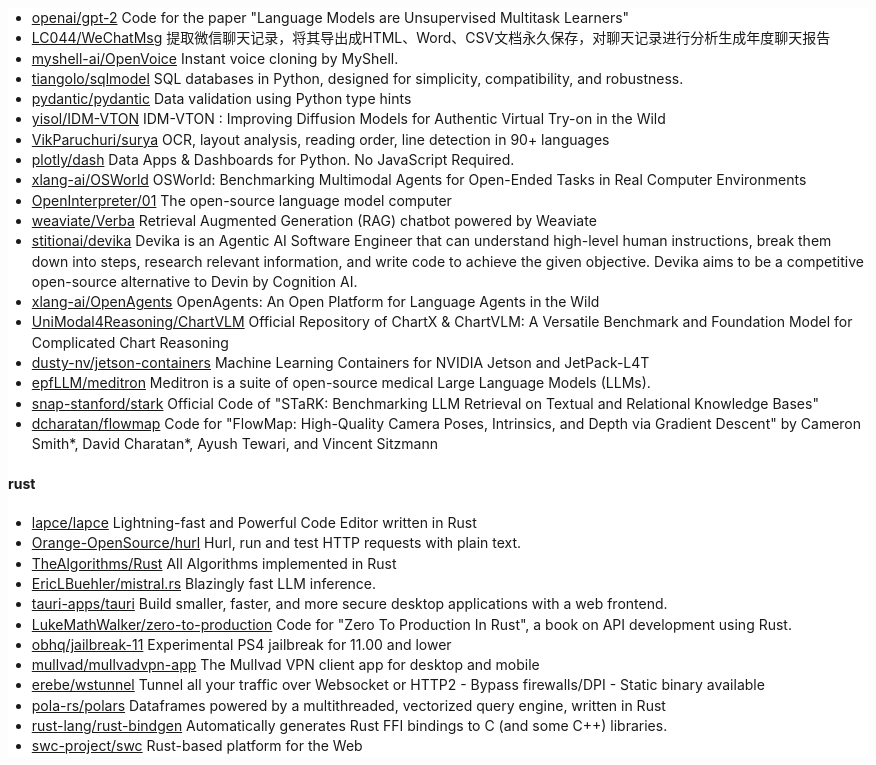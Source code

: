 * [openai/gpt-2](https://github.com/openai/gpt-2) Code for the paper "Language Models are Unsupervised Multitask Learners"
* [LC044/WeChatMsg](https://github.com/LC044/WeChatMsg) 提取微信聊天记录，将其导出成HTML、Word、CSV文档永久保存，对聊天记录进行分析生成年度聊天报告
* [myshell-ai/OpenVoice](https://github.com/myshell-ai/OpenVoice) Instant voice cloning by MyShell.
* [tiangolo/sqlmodel](https://github.com/tiangolo/sqlmodel) SQL databases in Python, designed for simplicity, compatibility, and robustness.
* [pydantic/pydantic](https://github.com/pydantic/pydantic) Data validation using Python type hints
* [yisol/IDM-VTON](https://github.com/yisol/IDM-VTON) IDM-VTON : Improving Diffusion Models for Authentic Virtual Try-on in the Wild
* [VikParuchuri/surya](https://github.com/VikParuchuri/surya) OCR, layout analysis, reading order, line detection in 90+ languages
* [plotly/dash](https://github.com/plotly/dash) Data Apps & Dashboards for Python. No JavaScript Required.
* [xlang-ai/OSWorld](https://github.com/xlang-ai/OSWorld) OSWorld: Benchmarking Multimodal Agents for Open-Ended Tasks in Real Computer Environments
* [OpenInterpreter/01](https://github.com/OpenInterpreter/01) The open-source language model computer
* [weaviate/Verba](https://github.com/weaviate/Verba) Retrieval Augmented Generation (RAG) chatbot powered by Weaviate
* [stitionai/devika](https://github.com/stitionai/devika) Devika is an Agentic AI Software Engineer that can understand high-level human instructions, break them down into steps, research relevant information, and write code to achieve the given objective. Devika aims to be a competitive open-source alternative to Devin by Cognition AI.
* [xlang-ai/OpenAgents](https://github.com/xlang-ai/OpenAgents) OpenAgents: An Open Platform for Language Agents in the Wild
* [UniModal4Reasoning/ChartVLM](https://github.com/UniModal4Reasoning/ChartVLM) Official Repository of ChartX & ChartVLM: A Versatile Benchmark and Foundation Model for Complicated Chart Reasoning
* [dusty-nv/jetson-containers](https://github.com/dusty-nv/jetson-containers) Machine Learning Containers for NVIDIA Jetson and JetPack-L4T
* [epfLLM/meditron](https://github.com/epfLLM/meditron) Meditron is a suite of open-source medical Large Language Models (LLMs).
* [snap-stanford/stark](https://github.com/snap-stanford/stark) Official Code of "STaRK: Benchmarking LLM Retrieval on Textual and Relational Knowledge Bases"
* [dcharatan/flowmap](https://github.com/dcharatan/flowmap) Code for "FlowMap: High-Quality Camera Poses, Intrinsics, and Depth via Gradient Descent" by Cameron Smith*, David Charatan*, Ayush Tewari, and Vincent Sitzmann

#### rust
* [lapce/lapce](https://github.com/lapce/lapce) Lightning-fast and Powerful Code Editor written in Rust
* [Orange-OpenSource/hurl](https://github.com/Orange-OpenSource/hurl) Hurl, run and test HTTP requests with plain text.
* [TheAlgorithms/Rust](https://github.com/TheAlgorithms/Rust) All Algorithms implemented in Rust
* [EricLBuehler/mistral.rs](https://github.com/EricLBuehler/mistral.rs) Blazingly fast LLM inference.
* [tauri-apps/tauri](https://github.com/tauri-apps/tauri) Build smaller, faster, and more secure desktop applications with a web frontend.
* [LukeMathWalker/zero-to-production](https://github.com/LukeMathWalker/zero-to-production) Code for "Zero To Production In Rust", a book on API development using Rust.
* [obhq/jailbreak-11](https://github.com/obhq/jailbreak-11) Experimental PS4 jailbreak for 11.00 and lower
* [mullvad/mullvadvpn-app](https://github.com/mullvad/mullvadvpn-app) The Mullvad VPN client app for desktop and mobile
* [erebe/wstunnel](https://github.com/erebe/wstunnel) Tunnel all your traffic over Websocket or HTTP2 - Bypass firewalls/DPI - Static binary available
* [pola-rs/polars](https://github.com/pola-rs/polars) Dataframes powered by a multithreaded, vectorized query engine, written in Rust
* [rust-lang/rust-bindgen](https://github.com/rust-lang/rust-bindgen) Automatically generates Rust FFI bindings to C (and some C++) libraries.
* [swc-project/swc](https://github.com/swc-project/swc) Rust-based platform for the Web